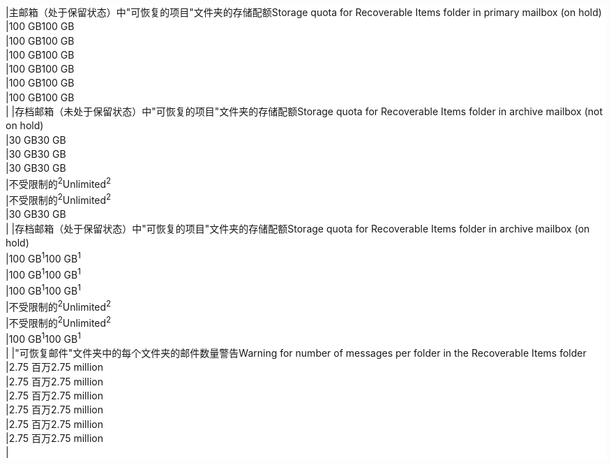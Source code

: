 |<span data-ttu-id="c86e2-495">主邮箱（处于保留状态）中"可恢复的项目"文件夹的存储配额</span><span class="sxs-lookup"><span data-stu-id="c86e2-495">Storage quota for Recoverable Items folder in primary mailbox (on hold)</span></span>  <br/> |<span data-ttu-id="c86e2-496">100 GB</span><span class="sxs-lookup"><span data-stu-id="c86e2-496">100 GB</span></span>  <br/> |<span data-ttu-id="c86e2-497">100 GB</span><span class="sxs-lookup"><span data-stu-id="c86e2-497">100 GB</span></span>  <br/> |<span data-ttu-id="c86e2-498">100 GB</span><span class="sxs-lookup"><span data-stu-id="c86e2-498">100 GB</span></span>  <br/> |<span data-ttu-id="c86e2-499">100 GB</span><span class="sxs-lookup"><span data-stu-id="c86e2-499">100 GB</span></span>  <br/> |<span data-ttu-id="c86e2-500">100 GB</span><span class="sxs-lookup"><span data-stu-id="c86e2-500">100 GB</span></span>  <br/> |<span data-ttu-id="c86e2-501">100 GB</span><span class="sxs-lookup"><span data-stu-id="c86e2-501">100 GB</span></span>  <br/> |
|<span data-ttu-id="c86e2-502">存档邮箱（未处于保留状态）中"可恢复的项目"文件夹的存储配额</span><span class="sxs-lookup"><span data-stu-id="c86e2-502">Storage quota for Recoverable Items folder in archive mailbox (not on hold)</span></span>  <br/> |<span data-ttu-id="c86e2-503">30 GB</span><span class="sxs-lookup"><span data-stu-id="c86e2-503">30 GB</span></span>  <br/> |<span data-ttu-id="c86e2-504">30 GB</span><span class="sxs-lookup"><span data-stu-id="c86e2-504">30 GB</span></span>  <br/> |<span data-ttu-id="c86e2-505">30 GB</span><span class="sxs-lookup"><span data-stu-id="c86e2-505">30 GB</span></span>  <br/> |<span data-ttu-id="c86e2-506">不受限制的<sup>2</sup></span><span class="sxs-lookup"><span data-stu-id="c86e2-506">Unlimited<sup>2</sup></span></span> <br/> |<span data-ttu-id="c86e2-507">不受限制的<sup>2</sup></span><span class="sxs-lookup"><span data-stu-id="c86e2-507">Unlimited<sup>2</sup></span></span> <br/> |<span data-ttu-id="c86e2-508">30 GB</span><span class="sxs-lookup"><span data-stu-id="c86e2-508">30 GB</span></span>  <br/> |
|<span data-ttu-id="c86e2-509">存档邮箱（处于保留状态）中"可恢复的项目"文件夹的存储配额</span><span class="sxs-lookup"><span data-stu-id="c86e2-509">Storage quota for Recoverable Items folder in archive mailbox (on hold)</span></span>  <br/> |<span data-ttu-id="c86e2-510">100 GB<sup>1</sup></span><span class="sxs-lookup"><span data-stu-id="c86e2-510">100 GB<sup>1</sup></span></span> <br/> |<span data-ttu-id="c86e2-511">100 GB<sup>1</sup></span><span class="sxs-lookup"><span data-stu-id="c86e2-511">100 GB<sup>1</sup></span></span> <br/> |<span data-ttu-id="c86e2-512">100 GB<sup>1</sup></span><span class="sxs-lookup"><span data-stu-id="c86e2-512">100 GB<sup>1</sup></span></span> <br/> |<span data-ttu-id="c86e2-513">不受限制的<sup>2</sup></span><span class="sxs-lookup"><span data-stu-id="c86e2-513">Unlimited<sup>2</sup></span></span> <br/> |<span data-ttu-id="c86e2-514">不受限制的<sup>2</sup></span><span class="sxs-lookup"><span data-stu-id="c86e2-514">Unlimited<sup>2</sup></span></span> <br/> |<span data-ttu-id="c86e2-515">100 GB<sup>1</sup></span><span class="sxs-lookup"><span data-stu-id="c86e2-515">100 GB<sup>1</sup></span></span> <br/> |
|<span data-ttu-id="c86e2-516">"可恢复邮件"文件夹中的每个文件夹的邮件数量警告</span><span class="sxs-lookup"><span data-stu-id="c86e2-516">Warning for number of messages per folder in the Recoverable Items folder</span></span>  <br/> |<span data-ttu-id="c86e2-517">2.75 百万</span><span class="sxs-lookup"><span data-stu-id="c86e2-517">2.75 million</span></span>  <br/> |<span data-ttu-id="c86e2-518">2.75 百万</span><span class="sxs-lookup"><span data-stu-id="c86e2-518">2.75 million</span></span>  <br/> |<span data-ttu-id="c86e2-519">2.75 百万</span><span class="sxs-lookup"><span data-stu-id="c86e2-519">2.75 million</span></span>  <br/> |<span data-ttu-id="c86e2-520">2.75 百万</span><span class="sxs-lookup"><span data-stu-id="c86e2-520">2.75 million</span></span>  <br/> |<span data-ttu-id="c86e2-521">2.75 百万</span><span class="sxs-lookup"><span data-stu-id="c86e2-521">2.75 million</span></span>  <br/> |<span data-ttu-id="c86e2-522">2.75 百万</span><span class="sxs-lookup"><span data-stu-id="c86e2-522">2.75 million</span></span>  <br/> |
